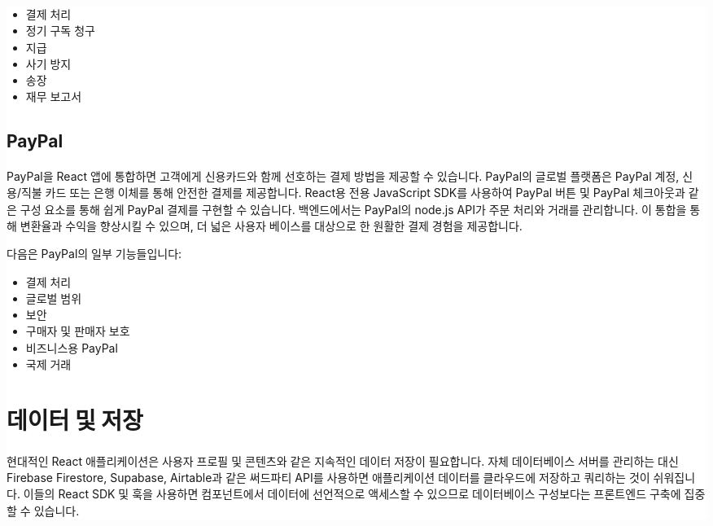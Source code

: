 - 결제 처리
- 정기 구독 청구
- 지급
- 사기 방지
- 송장
- 재무 보고서

## PayPal

PayPal을 React 앱에 통합하면 고객에게 신용카드와 함께 선호하는 결제 방법을 제공할 수 있습니다. PayPal의 글로벌 플랫폼은 PayPal 계정, 신용/직불 카드 또는 은행 이체를 통해 안전한 결제를 제공합니다. React용 전용 JavaScript SDK를 사용하여 PayPal 버튼 및 PayPal 체크아웃과 같은 구성 요소를 통해 쉽게 PayPal 결제를 구현할 수 있습니다. 백엔드에서는 PayPal의 node.js API가 주문 처리와 거래를 관리합니다. 이 통합을 통해 변환율과 수익을 향상시킬 수 있으며, 더 넓은 사용자 베이스를 대상으로 한 원활한 결제 경험을 제공합니다.



<ins class="adsbygoogle"
     style="display:block"
     data-ad-client="ca-pub-4877378276818686"
     data-ad-slot="1898504329"
     data-ad-format="auto"
     data-full-width-responsive="true"></ins>

<script>
     (adsbygoogle = window.adsbygoogle || []).push({});
</script>

다음은 PayPal의 일부 기능들입니다:

- 결제 처리
- 글로벌 범위
- 보안
- 구매자 및 판매자 보호
- 비즈니스용 PayPal
- 국제 거래

# 데이터 및 저장

현대적인 React 애플리케이션은 사용자 프로필 및 콘텐츠와 같은 지속적인 데이터 저장이 필요합니다. 자체 데이터베이스 서버를 관리하는 대신 Firebase Firestore, Supabase, Airtable과 같은 써드파티 API를 사용하면 애플리케이션 데이터를 클라우드에 저장하고 쿼리하는 것이 쉬워집니다. 이들의 React SDK 및 훅을 사용하면 컴포넌트에서 데이터에 선언적으로 액세스할 수 있으므로 데이터베이스 구성보다는 프론트엔드 구축에 집중할 수 있습니다.



<ins class="adsbygoogle"
     style="display:block"
     data-ad-client="ca-pub-4877378276818686"
     data-ad-slot="1898504329"
     data-ad-format="auto"
     data-full-width-responsive="true"></ins>

<script>
     (adsbygoogle = window.adsbygoogle || []).push({});
</script>
